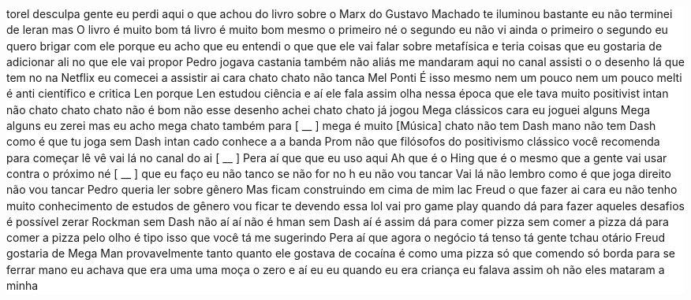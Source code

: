 torel desculpa gente eu perdi aqui o que
achou do livro sobre o Marx do Gustavo
Machado te iluminou bastante eu não
terminei de leran mas O livro é muito
bom tá livro é muito bom mesmo o
primeiro né o segundo eu não vi ainda o
primeiro o segundo eu quero brigar com
ele porque eu acho que eu entendi o que
que ele vai falar sobre metafísica e
teria coisas que eu gostaria de
adicionar ali no que ele vai propor
Pedro jogava castania também não aliás
me mandaram aqui no canal assisti o o
desenho lá que tem no na Netflix eu
comecei a assistir ai cara
chato chato
não tanca Mel Ponti É isso mesmo nem um
pouco nem um pouco melti é anti
científico e critica Len porque Len
estudou ciência e aí ele fala assim olha
nessa época que ele tava muito
positivist
intan não chato chato
chato não é bom não esse desenho achei
chato chato já jogou Mega clássicos cara
eu joguei alguns Mega alguns eu zerei
mas eu acho mega chato também para
[ __ ] mega é muito
[Música]
chato não tem Dash mano não tem Dash
como é que tu joga sem Dash intan
cado conhece a a banda Prom não que
filósofos do positivismo clássico você
recomenda para começar lê vê vai lá no
canal do ai [ __ ] Pera aí que que eu
uso aqui
Ah que é o
Hing que é o mesmo que a gente vai usar
contra o próximo né [ __ ] que eu
faço eu não tanco se não for no h eu não
vou tancar Vai lá não lembro como é que
joga direito não vou
tancar Pedro queria ler sobre gênero Mas
ficam construindo em cima de mim lac
Freud o que fazer ai cara eu não tenho
muito conhecimento de estudos de gênero
vou ficar te devendo essa
lol vai pro game play quando dá para
fazer aqueles desafios é possível zerar
Rockman sem Dash não aí aí não é hman
sem Dash aí é assim dá para comer pizza
sem comer a pizza dá para comer a pizza
pelo olho é tipo isso que você tá me
sugerindo Pera aí que agora o negócio tá
tenso tá
gente tchau
otário Freud gostaria de Mega Man
provavelmente tanto quanto ele gostava
de
cocaína é como uma pizza só que comendo
só borda para se ferrar
mano eu achava que era uma uma moça o
zero e aí eu eu quando eu era criança eu
falava assim oh não eles mataram a minha